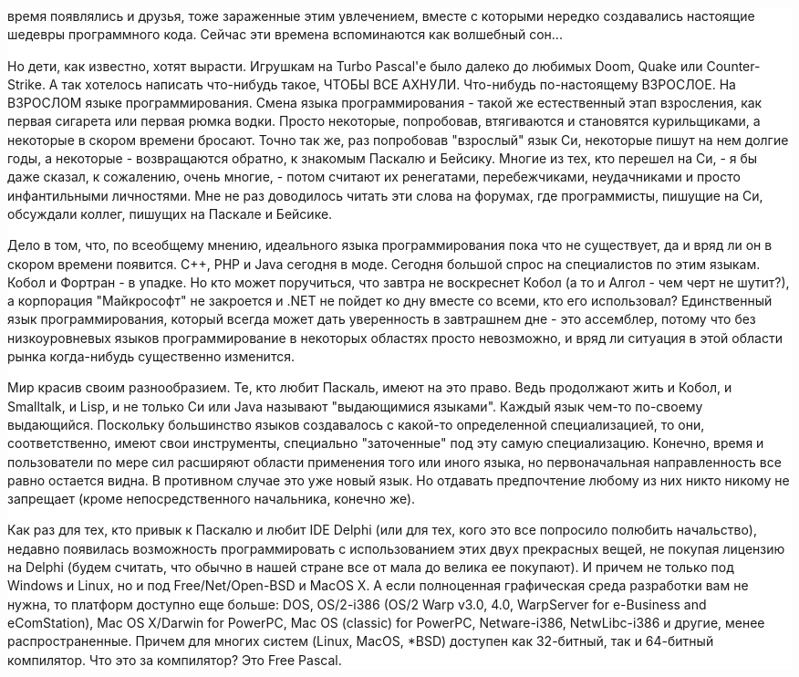 время появлялись и друзья, тоже зараженные этим увлечением, вместе с
которыми нередко создавались настоящие шедевры программного кода. Сейчас
эти времена вспоминаются как волшебный сон\...

Но дети, как известно, хотят вырасти. Игрушкам на Turbo Pascal\'е было
далеко до любимых Doom, Quake или Counter-Strike. А так хотелось
написать что-нибудь такое, ЧТОБЫ ВСЕ АХНУЛИ. Что-нибудь по-настоящему
ВЗРОСЛОЕ. На ВЗРОСЛОМ языке программирования. Смена языка
программирования - такой же естественный этап взросления, как первая
сигарета или первая рюмка водки. Просто некоторые, попробовав,
втягиваются и становятся курильщиками, а некоторые в скором времени
бросают. Точно так же, раз попробовав \"взрослый\" язык Си, некоторые
пишут на нем долгие годы, а некоторые - возвращаются обратно, к знакомым
Паскалю и Бейсику. Многие из тех, кто перешел на Си, - я бы даже сказал,
к сожалению, очень многие, - потом считают их ренегатами, перебежчиками,
неудачниками и просто инфантильными личностями. Мне не раз доводилось
читать эти слова на форумах, где программисты, пишущие на Си, обсуждали
коллег, пишущих на Паскале и Бейсике.

Дело в том, что, по всеобщему мнению, идеального языка программирования
пока что не существует, да и вряд ли он в скором времени появится. C++,
PHP и Java сегодня в моде. Сегодня большой спрос на специалистов по этим
языкам. Кобол и Фортран - в упадке. Но кто может поручиться, что завтра
не воскреснет Кобол (а то и Алгол - чем черт не шутит?), а корпорация
\"Майкрософт\" не закроется и .NET не пойдет ко дну вместе со всеми, кто
его использовал? Единственный язык программирования, который всегда
может дать уверенность в завтрашнем дне - это ассемблер, потому что без
низкоуровневых языков программирование в некоторых областях просто
невозможно, и вряд ли ситуация в этой области рынка когда-нибудь
существенно изменится.

Мир красив своим разнообразием. Те, кто любит Паскаль, имеют на это
право. Ведь продолжают жить и Кобол, и Smalltalk, и Lisp, и не только Си
или Java называют \"выдающимися языками\". Каждый язык чем-то по-своему
выдающийся. Поскольку большинство языков создавалось с какой-то
определенной специализацией, то они, соответственно, имеют свои
инструменты, специально \"заточенные\" под эту самую специализацию.
Конечно, время и пользователи по мере сил расширяют области применения
того или иного языка, но первоначальная направленность все равно
остается видна. В противном случае это уже новый язык. Но отдавать
предпочтение любому из них никто никому не запрещает (кроме
непосредственного начальника, конечно же).

Как раз для тех, кто привык к Паскалю и любит IDE Delphi (или для тех,
кого это все попросило полюбить начальство), недавно появилась
возможность программировать с использованием этих двух прекрасных вещей,
не покупая лицензию на Delphi (будем считать, что обычно в нашей стране
все от мала до велика ее покупают). И причем не только под Windows и
Linux, но и под Free/Net/Open-BSD и MacOS X. А если полноценная
графическая среда разработки вам не нужна, то платформ доступно еще
больше: DOS, OS/2-i386 (OS/2 Warp v3.0, 4.0, WarpServer for e-Business
and eComStation), Mac OS X/Darwin for PowerPC, Mac OS (classic) for
PowerPC, Netware-i386, NetwLibc-i386 и другие, менее распространенные.
Причем для многих систем (Linux, MacOS, \*BSD) доступен как 32-битный,
так и 64-битный компилятор. Что это за компилятор? Это Free Pascal.
